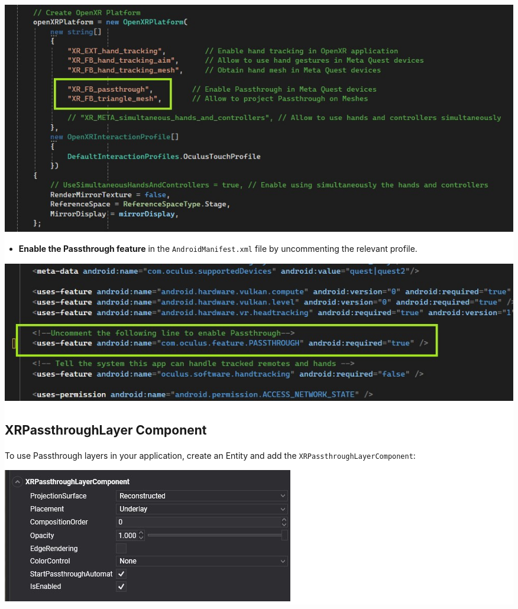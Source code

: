 ![XR Passthrough Extensions](images/passthrough_extensions.jpg)

- **Enable the Passthrough feature** in the `AndroidManifest.xml` file by uncommenting the relevant profile.

![XR Passthrough Feature](images/passthrough_feature.jpg)

## XRPassthroughLayer Component

To use Passthrough layers in your application, create an Entity and add the `XRPassthroughLayerComponent`:

![XRPassthroughLayerComponent](images/xrpassthroughlayercomponent.jpg)
